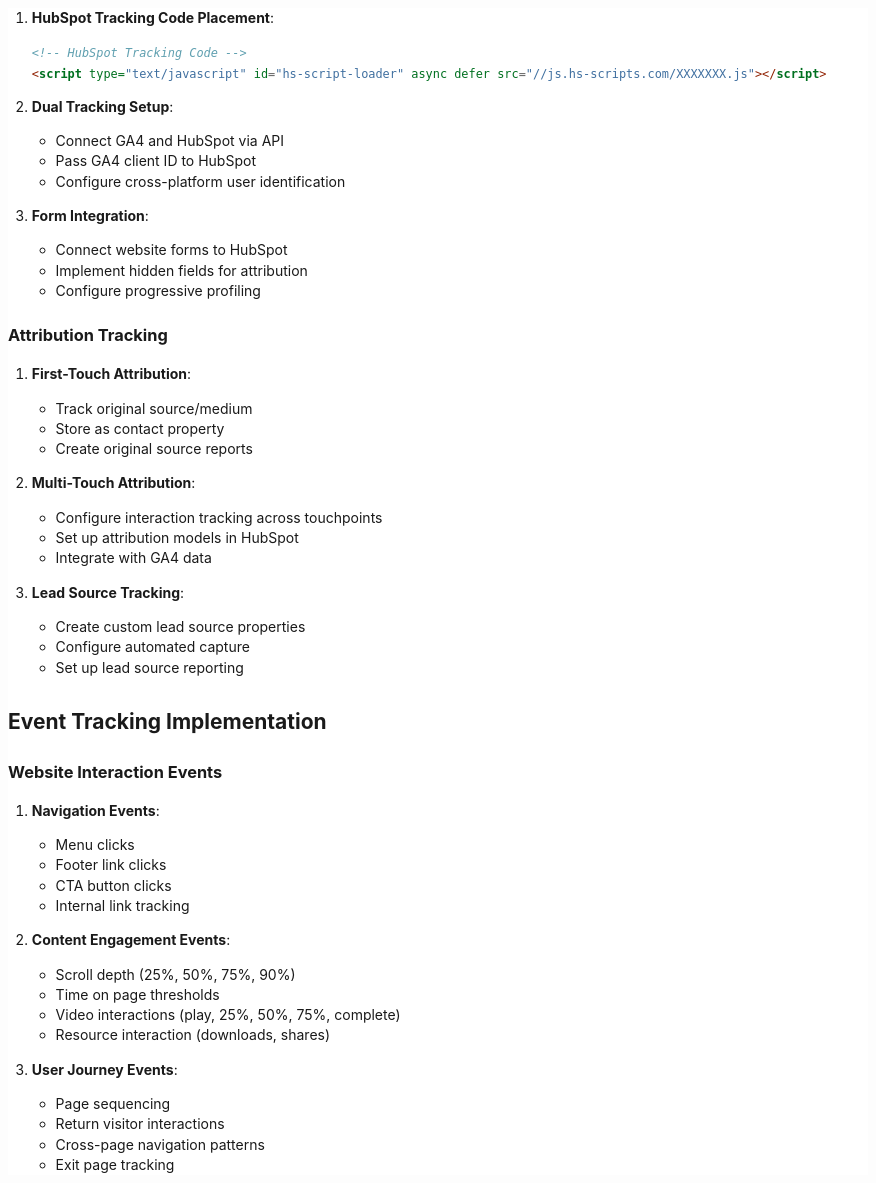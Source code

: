 1. **HubSpot Tracking Code Placement**:
   ```html
   <!-- HubSpot Tracking Code -->
   <script type="text/javascript" id="hs-script-loader" async defer src="//js.hs-scripts.com/XXXXXXX.js"></script>
   ```

2. **Dual Tracking Setup**:
   - Connect GA4 and HubSpot via API
   - Pass GA4 client ID to HubSpot
   - Configure cross-platform user identification

3. **Form Integration**:
   - Connect website forms to HubSpot
   - Implement hidden fields for attribution
   - Configure progressive profiling

### Attribution Tracking

1. **First-Touch Attribution**:
   - Track original source/medium
   - Store as contact property
   - Create original source reports

2. **Multi-Touch Attribution**:
   - Configure interaction tracking across touchpoints
   - Set up attribution models in HubSpot
   - Integrate with GA4 data

3. **Lead Source Tracking**:
   - Create custom lead source properties
   - Configure automated capture
   - Set up lead source reporting

## Event Tracking Implementation

### Website Interaction Events

1. **Navigation Events**:
   - Menu clicks
   - Footer link clicks
   - CTA button clicks
   - Internal link tracking

2. **Content Engagement Events**:
   - Scroll depth (25%, 50%, 75%, 90%)
   - Time on page thresholds
   - Video interactions (play, 25%, 50%, 75%, complete)
   - Resource interaction (downloads, shares)

3. **User Journey Events**:
   - Page sequencing
   - Return visitor interactions
   - Cross-page navigation patterns
   - Exit page tracking
